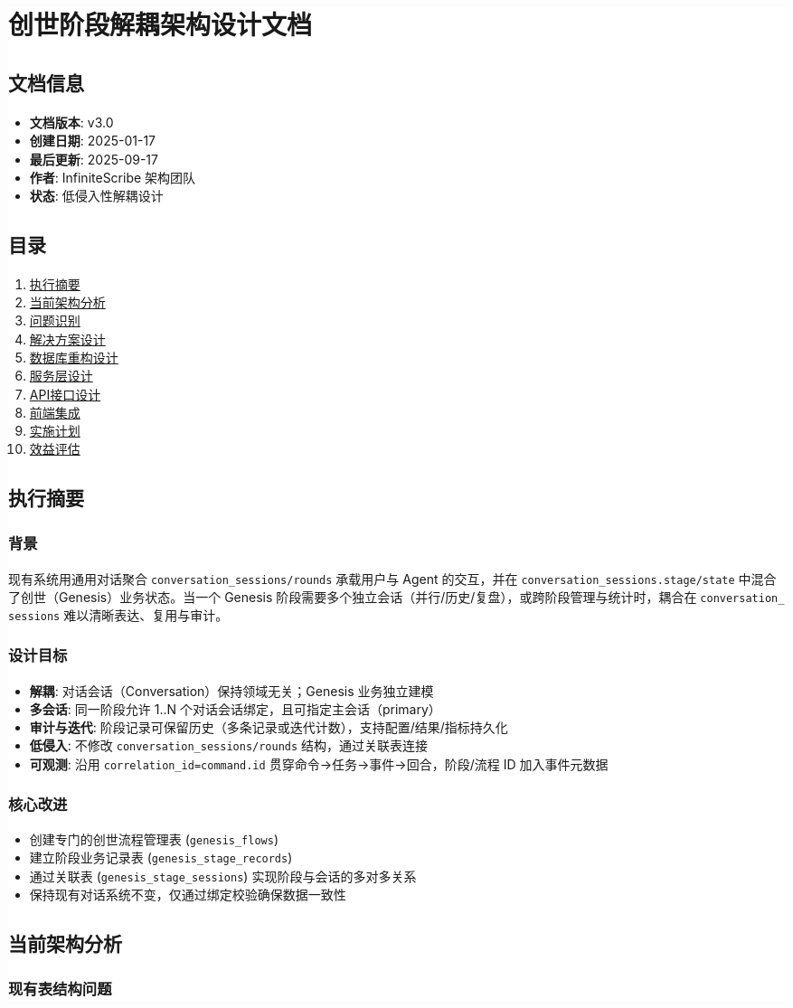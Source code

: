 # 创世阶段解耦架构设计文档

## 文档信息

- **文档版本**: v3.0
- **创建日期**: 2025-01-17
- **最后更新**: 2025-09-17
- **作者**: InfiniteScribe 架构团队
- **状态**: 低侵入性解耦设计

## 目录

1. [执行摘要](#执行摘要)
2. [当前架构分析](#当前架构分析)
3. [问题识别](#问题识别)
4. [解决方案设计](#解决方案设计)
5. [数据库重构设计](#数据库重构设计)
6. [服务层设计](#服务层设计)
7. [API接口设计](#api接口设计)
8. [前端集成](#前端集成)
9. [实施计划](#实施计划)
10. [效益评估](#效益评估)

## 执行摘要

### 背景
现有系统用通用对话聚合 `conversation_sessions/rounds` 承载用户与 Agent 的交互，并在 `conversation_sessions.stage/state` 中混合了创世（Genesis）业务状态。当一个 Genesis 阶段需要多个独立会话（并行/历史/复盘），或跨阶段管理与统计时，耦合在 `conversation_sessions` 难以清晰表达、复用与审计。

### 设计目标
- **解耦**: 对话会话（Conversation）保持领域无关；Genesis 业务独立建模
- **多会话**: 同一阶段允许 1..N 个对话会话绑定，且可指定主会话（primary）
- **审计与迭代**: 阶段记录可保留历史（多条记录或迭代计数），支持配置/结果/指标持久化
- **低侵入**: 不修改 `conversation_sessions/rounds` 结构，通过关联表连接
- **可观测**: 沿用 `correlation_id=command.id` 贯穿命令→任务→事件→回合，阶段/流程 ID 加入事件元数据

### 核心改进
- 创建专门的创世流程管理表 (`genesis_flows`)
- 建立阶段业务记录表 (`genesis_stage_records`)
- 通过关联表 (`genesis_stage_sessions`) 实现阶段与会话的多对多关系
- 保持现有对话系统不变，仅通过绑定校验确保数据一致性

## 当前架构分析

### 现有表结构问题
